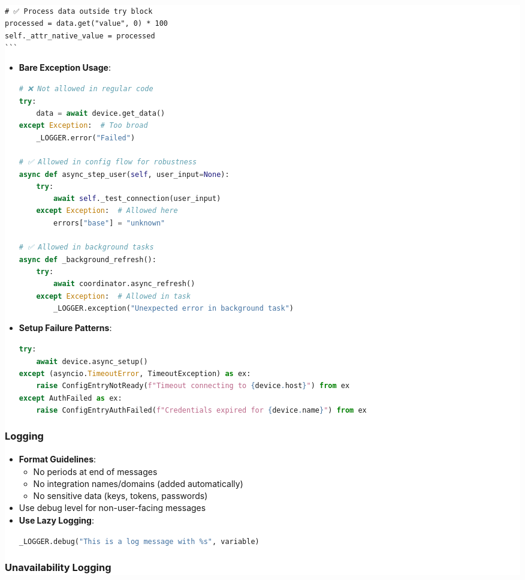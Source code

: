     # ✅ Process data outside try block
    processed = data.get("value", 0) * 100
    self._attr_native_value = processed
    ```

- **Bare Exception Usage**:

  ```python
  # ❌ Not allowed in regular code
  try:
      data = await device.get_data()
  except Exception:  # Too broad
      _LOGGER.error("Failed")

  # ✅ Allowed in config flow for robustness
  async def async_step_user(self, user_input=None):
      try:
          await self._test_connection(user_input)
      except Exception:  # Allowed here
          errors["base"] = "unknown"

  # ✅ Allowed in background tasks
  async def _background_refresh():
      try:
          await coordinator.async_refresh()
      except Exception:  # Allowed in task
          _LOGGER.exception("Unexpected error in background task")
  ```

- **Setup Failure Patterns**:
  ```python
  try:
      await device.async_setup()
  except (asyncio.TimeoutError, TimeoutException) as ex:
      raise ConfigEntryNotReady(f"Timeout connecting to {device.host}") from ex
  except AuthFailed as ex:
      raise ConfigEntryAuthFailed(f"Credentials expired for {device.name}") from ex
  ```

### Logging

- **Format Guidelines**:
  - No periods at end of messages
  - No integration names/domains (added automatically)
  - No sensitive data (keys, tokens, passwords)
- Use debug level for non-user-facing messages
- **Use Lazy Logging**:
  ```python
  _LOGGER.debug("This is a log message with %s", variable)
  ```

### Unavailability Logging
